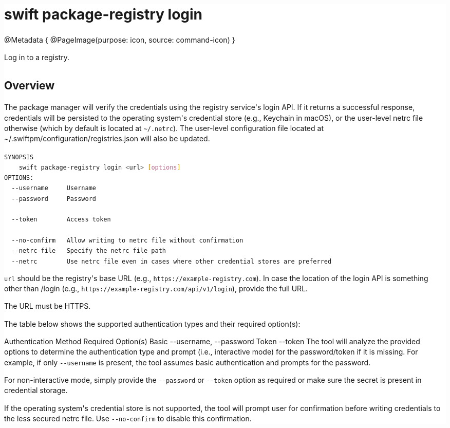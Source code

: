# swift package-registry login

@Metadata {
    @PageImage(purpose: icon, source: command-icon)
}

Log in to a registry.

## Overview

The package manager will verify the credentials using the registry service's login API.
If it returns a successful response, credentials will be persisted to the operating system's credential store (e.g., Keychain in macOS), or the user-level netrc file otherwise (which by default is located at `~/.netrc`).
The user-level configuration file located at ~/.swiftpm/configuration/registries.json will also be updated.

```bash
SYNOPSIS
    swift package-registry login <url> [options]
OPTIONS:  
  --username     Username
  --password     Password
  
  --token        Access token

  --no-confirm   Allow writing to netrc file without confirmation
  --netrc-file   Specify the netrc file path
  --netrc        Use netrc file even in cases where other credential stores are preferred
```

`url` should be the registry's base URL (e.g., `https://example-registry.com`).
In case the location of the login API is something other than /login (e.g., `https://example-registry.com/api/v1/login`), provide the full URL.

The URL must be HTTPS.

The table below shows the supported authentication types and their required option(s):

Authentication Method    Required Option(s)
Basic    --username, --password
Token    --token
The tool will analyze the provided options to determine the authentication type and prompt (i.e., interactive mode) for the password/token if it is missing.
For example, if only `--username` is present, the tool assumes basic authentication and prompts for the password.

For non-interactive mode, simply provide the `--password` or `--token` option as required or make sure the secret is present in credential storage.

If the operating system's credential store is not supported, the tool will prompt user for confirmation before writing credentials to the less secured netrc file.
Use `--no-confirm` to disable this confirmation.

